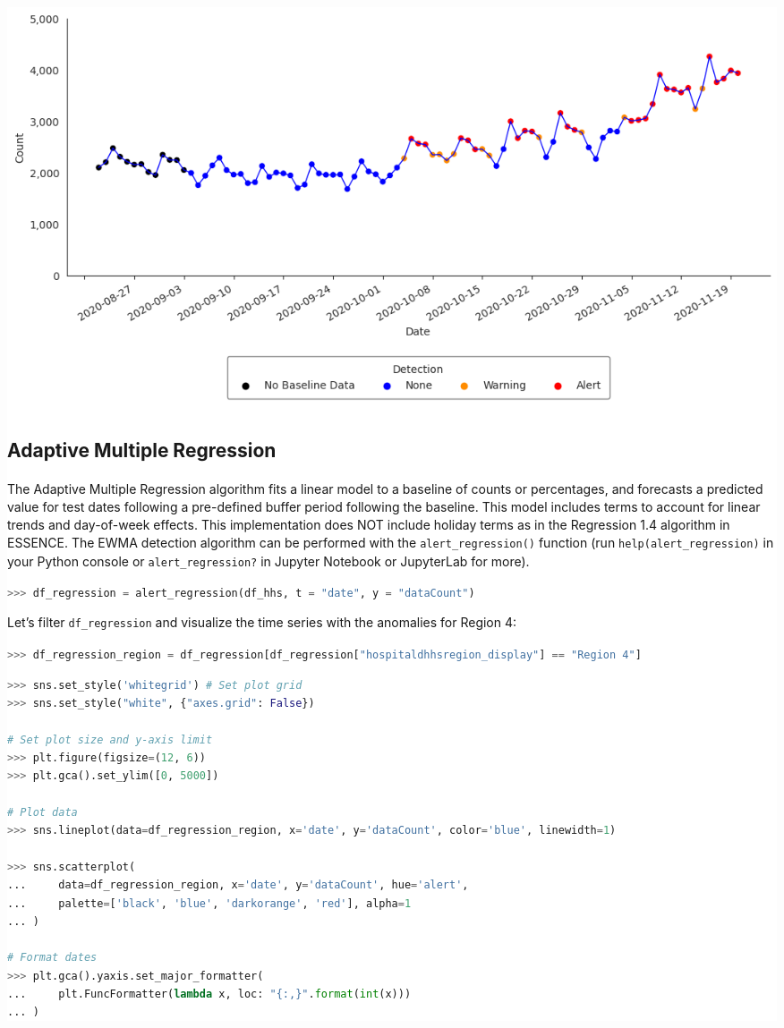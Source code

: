 ```python
```

[![EWMA](detectors/ewma.png)](#exponentially-weighted-moving-average-ewma)

## Adaptive Multiple Regression

The Adaptive Multiple Regression algorithm fits a linear model to a baseline of counts or percentages, and forecasts a predicted value for test dates following a pre-defined buffer period following the baseline. This model includes terms to account for linear trends and day-of-week effects. This implementation does NOT include holiday terms as in the Regression 1.4 algorithm in ESSENCE. The EWMA detection algorithm can be performed with the `alert_regression()` function (run `help(alert_regression)` in your Python console or `alert_regression?` in Jupyter Notebook or JupyterLab for more).

```python
>>> df_regression = alert_regression(df_hhs, t = "date", y = "dataCount")
```

Let’s filter `df_regression` and visualize the time series with the anomalies for Region 4:

```python
>>> df_regression_region = df_regression[df_regression["hospitaldhhsregion_display"] == "Region 4"]
```

```python
>>> sns.set_style('whitegrid') # Set plot grid
>>> sns.set_style("white", {"axes.grid": False})

# Set plot size and y-axis limit
>>> plt.figure(figsize=(12, 6))
>>> plt.gca().set_ylim([0, 5000])

# Plot data
>>> sns.lineplot(data=df_regression_region, x='date', y='dataCount', color='blue', linewidth=1)

>>> sns.scatterplot(
...     data=df_regression_region, x='date', y='dataCount', hue='alert', 
...     palette=['black', 'blue', 'darkorange', 'red'], alpha=1
... )

# Format dates
>>> plt.gca().yaxis.set_major_formatter(
...     plt.FuncFormatter(lambda x, loc: "{:,}".format(int(x)))
... )
```